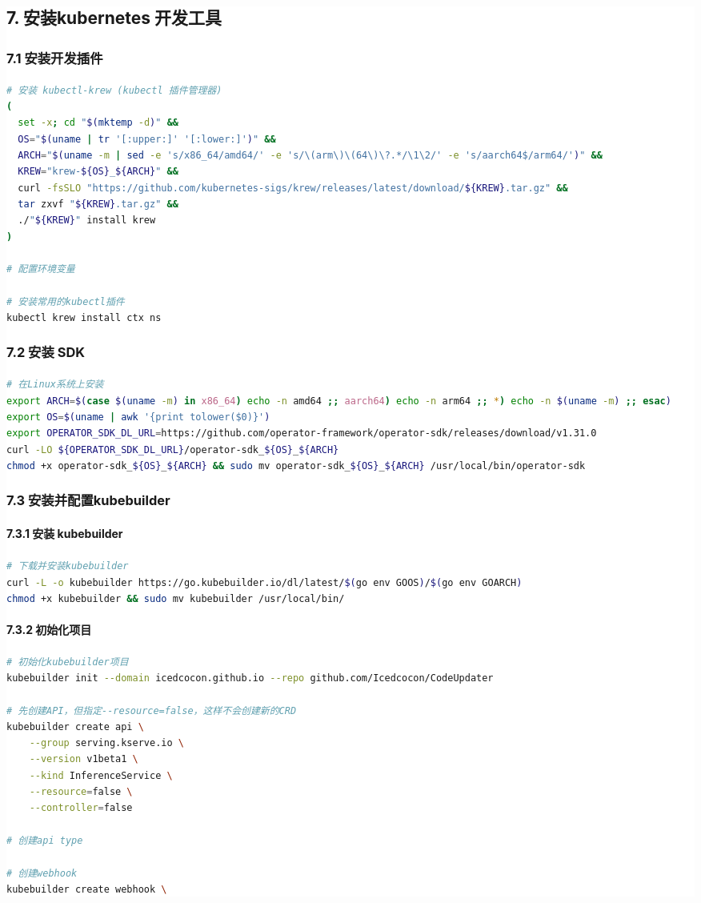 ## 7. 安装kubernetes 开发工具

### 7.1 安装开发插件

```bash
# 安装 kubectl-krew (kubectl 插件管理器)
(
  set -x; cd "$(mktemp -d)" &&
  OS="$(uname | tr '[:upper:]' '[:lower:]')" &&
  ARCH="$(uname -m | sed -e 's/x86_64/amd64/' -e 's/\(arm\)\(64\)\?.*/\1\2/' -e 's/aarch64$/arm64/')" &&
  KREW="krew-${OS}_${ARCH}" &&
  curl -fsSLO "https://github.com/kubernetes-sigs/krew/releases/latest/download/${KREW}.tar.gz" &&
  tar zxvf "${KREW}.tar.gz" &&
  ./"${KREW}" install krew
)

# 配置环境变量

# 安装常用的kubectl插件
kubectl krew install ctx ns
```

### 7.2 安装 SDK

```bash
# 在Linux系统上安装
export ARCH=$(case $(uname -m) in x86_64) echo -n amd64 ;; aarch64) echo -n arm64 ;; *) echo -n $(uname -m) ;; esac)
export OS=$(uname | awk '{print tolower($0)}')
export OPERATOR_SDK_DL_URL=https://github.com/operator-framework/operator-sdk/releases/download/v1.31.0
curl -LO ${OPERATOR_SDK_DL_URL}/operator-sdk_${OS}_${ARCH}
chmod +x operator-sdk_${OS}_${ARCH} && sudo mv operator-sdk_${OS}_${ARCH} /usr/local/bin/operator-sdk
```

### 7.3 安装并配置kubebuilder

#### 7.3.1 安装 kubebuilder

```bash
# 下载并安装kubebuilder
curl -L -o kubebuilder https://go.kubebuilder.io/dl/latest/$(go env GOOS)/$(go env GOARCH)
chmod +x kubebuilder && sudo mv kubebuilder /usr/local/bin/
```

#### 7.3.2 初始化项目

```bash
# 初始化kubebuilder项目
kubebuilder init --domain icedcocon.github.io --repo github.com/Icedcocon/CodeUpdater

# 先创建API，但指定--resource=false，这样不会创建新的CRD
kubebuilder create api \
    --group serving.kserve.io \
    --version v1beta1 \
    --kind InferenceService \
    --resource=false \
    --controller=false

# 创建api type

# 创建webhook
kubebuilder create webhook \
```